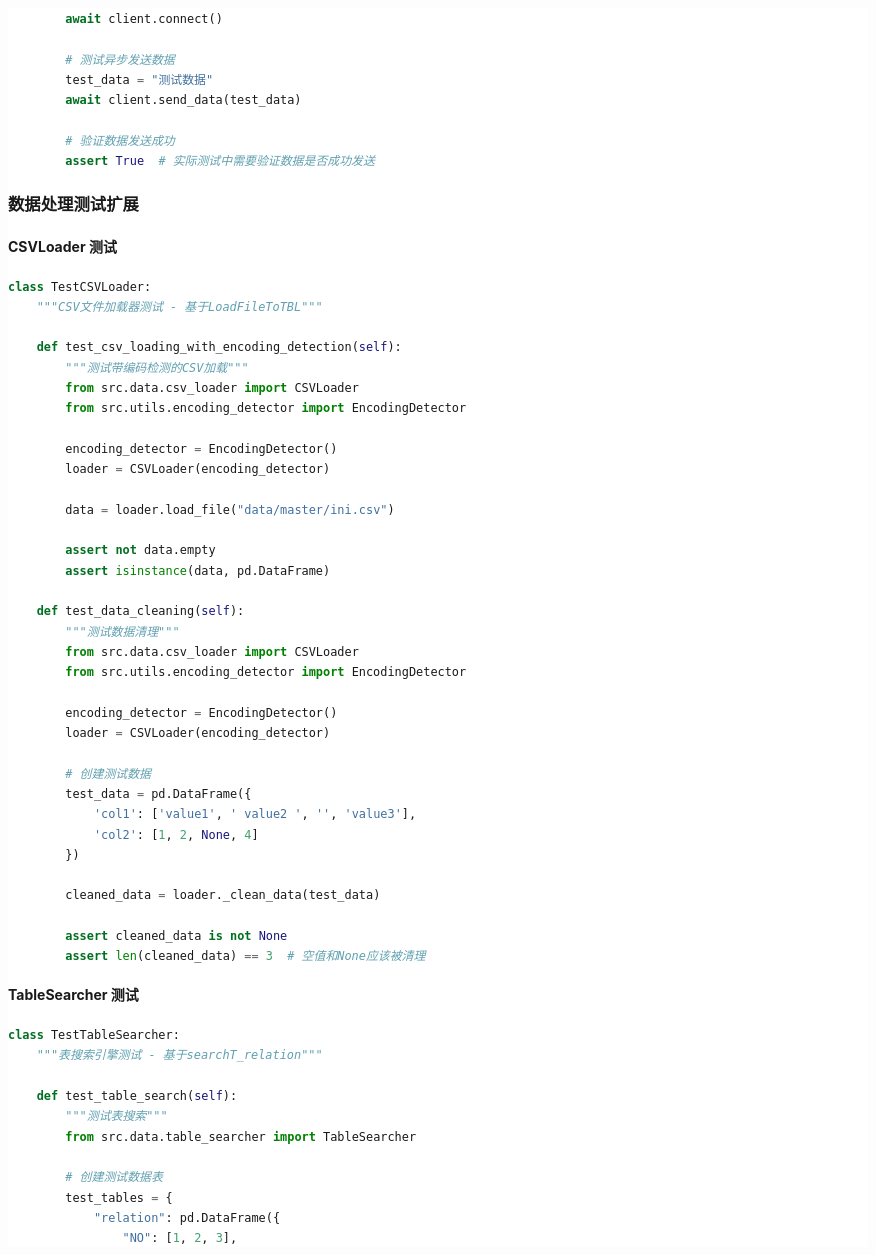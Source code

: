 ```python
        await client.connect()
        
        # 测试异步发送数据
        test_data = "测试数据"
        await client.send_data(test_data)
        
        # 验证数据发送成功
        assert True  # 实际测试中需要验证数据是否成功发送
```

### 数据处理测试扩展

#### CSVLoader 测试
```python
class TestCSVLoader:
    """CSV文件加载器测试 - 基于LoadFileToTBL"""
    
    def test_csv_loading_with_encoding_detection(self):
        """测试带编码检测的CSV加载"""
        from src.data.csv_loader import CSVLoader
        from src.utils.encoding_detector import EncodingDetector
        
        encoding_detector = EncodingDetector()
        loader = CSVLoader(encoding_detector)
        
        data = loader.load_file("data/master/ini.csv")
        
        assert not data.empty
        assert isinstance(data, pd.DataFrame)
    
    def test_data_cleaning(self):
        """测试数据清理"""
        from src.data.csv_loader import CSVLoader
        from src.utils.encoding_detector import EncodingDetector
        
        encoding_detector = EncodingDetector()
        loader = CSVLoader(encoding_detector)
        
        # 创建测试数据
        test_data = pd.DataFrame({
            'col1': ['value1', ' value2 ', '', 'value3'],
            'col2': [1, 2, None, 4]
        })
        
        cleaned_data = loader._clean_data(test_data)
        
        assert cleaned_data is not None
        assert len(cleaned_data) == 3  # 空值和None应该被清理
```

#### TableSearcher 测试
```python
class TestTableSearcher:
    """表搜索引擎测试 - 基于searchT_relation"""
    
    def test_table_search(self):
        """测试表搜索"""
        from src.data.table_searcher import TableSearcher
        
        # 创建测试数据表
        test_tables = {
            "relation": pd.DataFrame({
                "NO": [1, 2, 3],
```